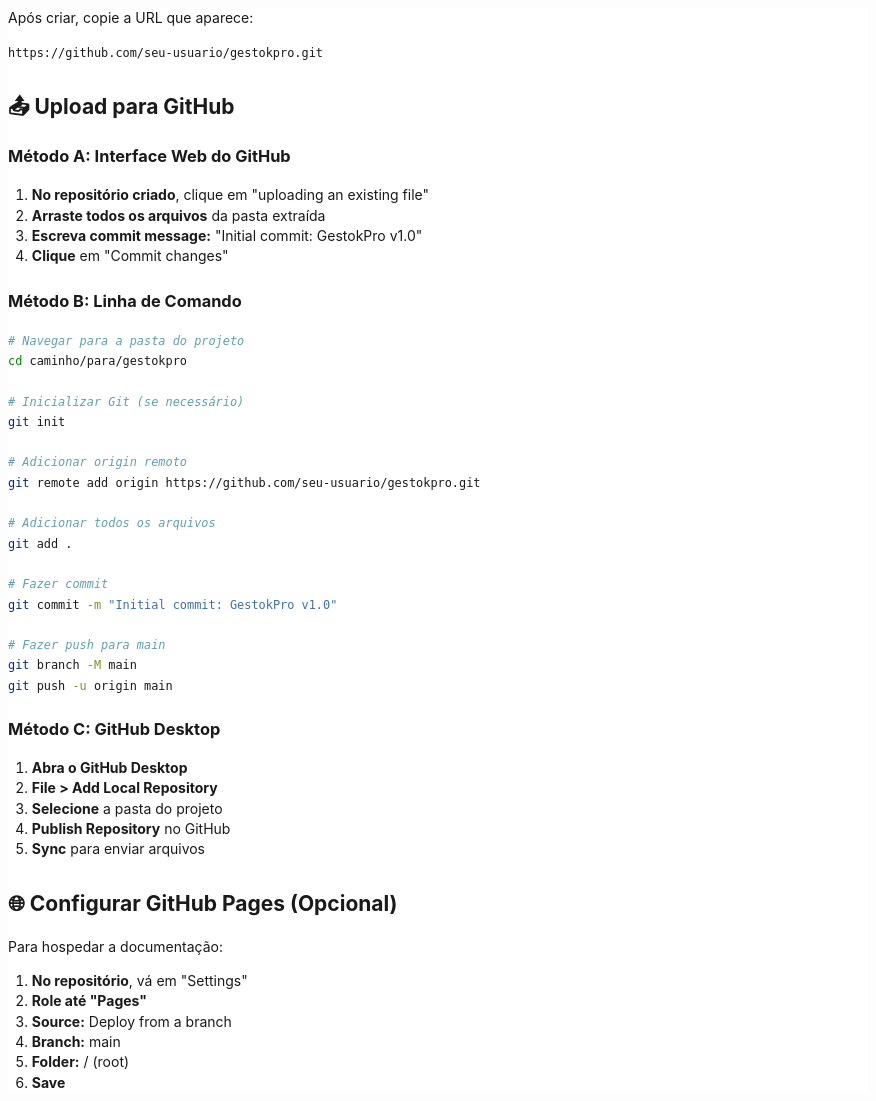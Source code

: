 Após criar, copie a URL que aparece:
```
https://github.com/seu-usuario/gestokpro.git
```

## 📤 Upload para GitHub

### Método A: Interface Web do GitHub

1. **No repositório criado**, clique em "uploading an existing file"
2. **Arraste todos os arquivos** da pasta extraída
3. **Escreva commit message:** "Initial commit: GestokPro v1.0"
4. **Clique** em "Commit changes"

### Método B: Linha de Comando

```bash
# Navegar para a pasta do projeto
cd caminho/para/gestokpro

# Inicializar Git (se necessário)
git init

# Adicionar origin remoto
git remote add origin https://github.com/seu-usuario/gestokpro.git

# Adicionar todos os arquivos
git add .

# Fazer commit
git commit -m "Initial commit: GestokPro v1.0"

# Fazer push para main
git branch -M main
git push -u origin main
```

### Método C: GitHub Desktop

1. **Abra o GitHub Desktop**
2. **File > Add Local Repository**
3. **Selecione** a pasta do projeto
4. **Publish Repository** no GitHub
5. **Sync** para enviar arquivos

## 🌐 Configurar GitHub Pages (Opcional)

Para hospedar a documentação:

1. **No repositório**, vá em "Settings"
2. **Role até "Pages"**
3. **Source:** Deploy from a branch
4. **Branch:** main
5. **Folder:** / (root)
6. **Save**
